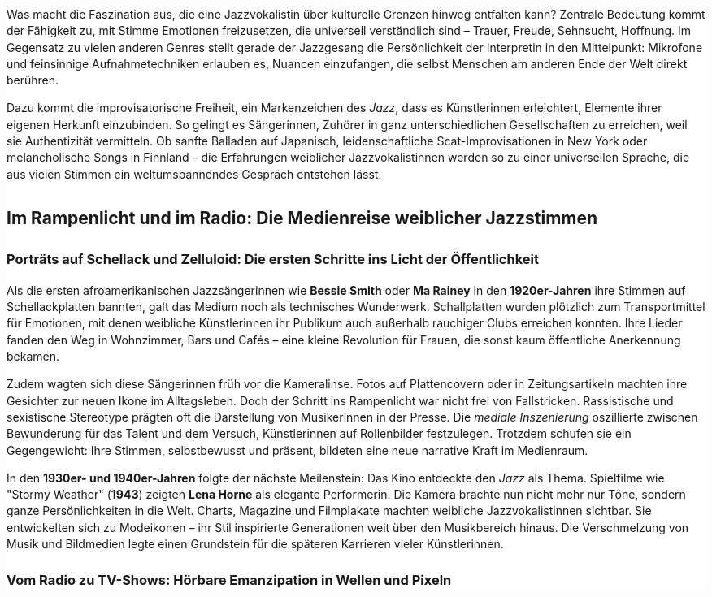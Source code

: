 Was macht die Faszination aus, die eine Jazzvokalistin über kulturelle Grenzen hinweg entfalten
kann? Zentrale Bedeutung kommt der Fähigkeit zu, mit Stimme Emotionen freizusetzen, die universell
verständlich sind – Trauer, Freude, Sehnsucht, Hoffnung. Im Gegensatz zu vielen anderen Genres
stellt gerade der Jazzgesang die Persönlichkeit der Interpretin in den Mittelpunkt: Mikrofone und
feinsinnige Aufnahmetechniken erlauben es, Nuancen einzufangen, die selbst Menschen am anderen Ende
der Welt direkt berühren.

Dazu kommt die improvisatorische Freiheit, ein Markenzeichen des _Jazz_, dass es Künstlerinnen
erleichtert, Elemente ihrer eigenen Herkunft einzubinden. So gelingt es Sängerinnen, Zuhörer in ganz
unterschiedlichen Gesellschaften zu erreichen, weil sie Authentizität vermitteln. Ob sanfte Balladen
auf Japanisch, leidenschaftliche Scat-Improvisationen in New York oder melancholische Songs in
Finnland – die Erfahrungen weiblicher Jazzvokalistinnen werden so zu einer universellen Sprache, die
aus vielen Stimmen ein weltumspannendes Gespräch entstehen lässt.

## Im Rampenlicht und im Radio: Die Medienreise weiblicher Jazzstimmen

### Porträts auf Schellack und Zelluloid: Die ersten Schritte ins Licht der Öffentlichkeit

Als die ersten afroamerikanischen Jazzsängerinnen wie **Bessie Smith** oder **Ma Rainey** in den
**1920er-Jahren** ihre Stimmen auf Schellackplatten bannten, galt das Medium noch als technisches
Wunderwerk. Schallplatten wurden plötzlich zum Transportmittel für Emotionen, mit denen weibliche
Künstlerinnen ihr Publikum auch außerhalb rauchiger Clubs erreichen konnten. Ihre Lieder fanden den
Weg in Wohnzimmer, Bars und Cafés – eine kleine Revolution für Frauen, die sonst kaum öffentliche
Anerkennung bekamen.

Zudem wagten sich diese Sängerinnen früh vor die Kameralinse. Fotos auf Plattencovern oder in
Zeitungsartikeln machten ihre Gesichter zur neuen Ikone im Alltagsleben. Doch der Schritt ins
Rampenlicht war nicht frei von Fallstricken. Rassistische und sexistische Stereotype prägten oft die
Darstellung von Musikerinnen in der Presse. Die _mediale Inszenierung_ oszillierte zwischen
Bewunderung für das Talent und dem Versuch, Künstlerinnen auf Rollenbilder festzulegen. Trotzdem
schufen sie ein Gegengewicht: Ihre Stimmen, selbstbewusst und präsent, bildeten eine neue narrative
Kraft im Medienraum.

In den **1930er- und 1940er-Jahren** folgte der nächste Meilenstein: Das Kino entdeckte den _Jazz_
als Thema. Spielfilme wie "Stormy Weather" (**1943**) zeigten **Lena Horne** als elegante
Performerin. Die Kamera brachte nun nicht mehr nur Töne, sondern ganze Persönlichkeiten in die Welt.
Charts, Magazine und Filmplakate machten weibliche Jazzvokalistinnen sichtbar. Sie entwickelten sich
zu Modeikonen – ihr Stil inspirierte Generationen weit über den Musikbereich hinaus. Die
Verschmelzung von Musik und Bildmedien legte einen Grundstein für die späteren Karrieren vieler
Künstlerinnen.

### Vom Radio zu TV-Shows: Hörbare Emanzipation in Wellen und Pixeln
